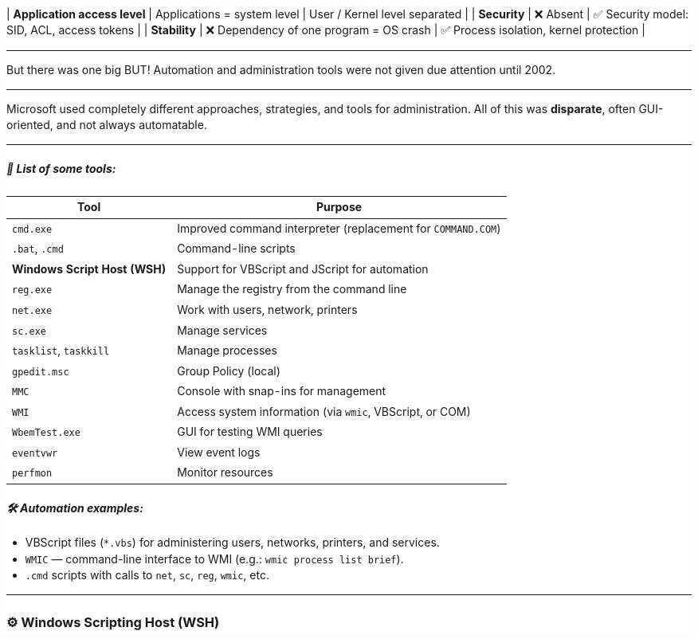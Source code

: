 | **Application access level** | Applications = system level | User / Kernel level separated |
| **Security** | ❌ Absent | ✅ Security model: SID, ACL, access tokens |
| **Stability** | ❌ Dependency of one program = OS crash | ✅ Process isolation, kernel protection |

---

But there was one big BUT! Automation and administration tools were not given due attention until 2002.

---
 
Microsoft used completely different approaches, strategies, and tools for administration. All of this was **disparate**, often GUI-oriented, and not always automatable.

---

##### 📌 List of some tools:

| Tool | Purpose |
|---|---|
| `cmd.exe` | Improved command interpreter (replacement for `COMMAND.COM`) |
| `.bat`, `.cmd` | Command-line scripts |
| **Windows Script Host (WSH)** | Support for VBScript and JScript for automation |
| `reg.exe` | Manage the registry from the command line |
| `net.exe` | Work with users, network, printers |
| `sc.exe` | Manage services |
| `tasklist`, `taskkill` | Manage processes |
| `gpedit.msc` | Group Policy (local) |
| `MMC` | Console with snap-ins for management |
| `WMI` | Access system information (via `wmic`, VBScript, or COM) |
| `WbemTest.exe` | GUI for testing WMI queries |
| `eventvwr` | View event logs |
| `perfmon` | Monitor resources |

##### 🛠 Automation examples:

* VBScript files (`*.vbs`) for administering users, networks, printers, and services.
* `WMIC` — command-line interface to WMI (e.g.: `wmic process list brief`).
* `.cmd` scripts with calls to `net`, `sc`, `reg`, `wmic`, etc.

---

### ⚙️ Windows Scripting Host (WSH)

